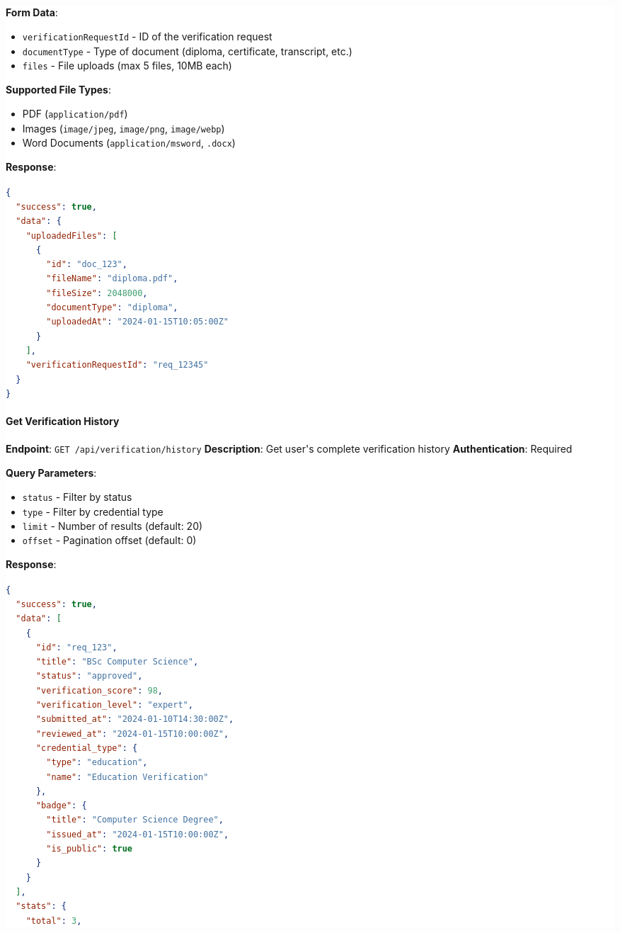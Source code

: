 **Form Data**:
- `verificationRequestId` - ID of the verification request
- `documentType` - Type of document (diploma, certificate, transcript, etc.)
- `files` - File uploads (max 5 files, 10MB each)

**Supported File Types**:
- PDF (`application/pdf`)
- Images (`image/jpeg`, `image/png`, `image/webp`)
- Word Documents (`application/msword`, `.docx`)

**Response**:
```json
{
  "success": true,
  "data": {
    "uploadedFiles": [
      {
        "id": "doc_123",
        "fileName": "diploma.pdf",
        "fileSize": 2048000,
        "documentType": "diploma",
        "uploadedAt": "2024-01-15T10:05:00Z"
      }
    ],
    "verificationRequestId": "req_12345"
  }
}
```

#### Get Verification History
**Endpoint**: `GET /api/verification/history`
**Description**: Get user's complete verification history
**Authentication**: Required

**Query Parameters**:
- `status` - Filter by status
- `type` - Filter by credential type
- `limit` - Number of results (default: 20)
- `offset` - Pagination offset (default: 0)

**Response**:
```json
{
  "success": true,
  "data": [
    {
      "id": "req_123",
      "title": "BSc Computer Science",
      "status": "approved",
      "verification_score": 98,
      "verification_level": "expert",
      "submitted_at": "2024-01-10T14:30:00Z",
      "reviewed_at": "2024-01-15T10:00:00Z",
      "credential_type": {
        "type": "education",
        "name": "Education Verification"
      },
      "badge": {
        "title": "Computer Science Degree",
        "issued_at": "2024-01-15T10:00:00Z",
        "is_public": true
      }
    }
  ],
  "stats": {
    "total": 3,
```